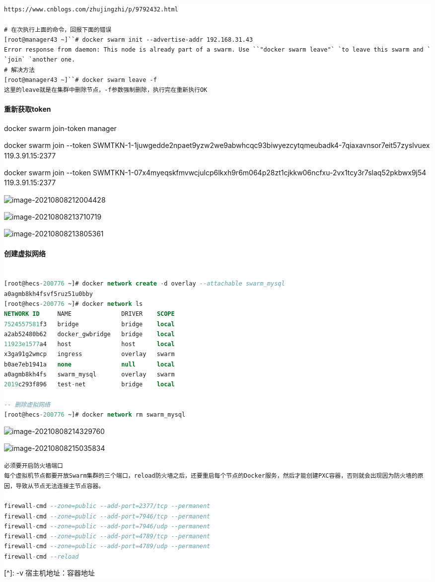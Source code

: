 ```
https://www.cnblogs.com/zhujingzhi/p/9792432.html

# 在次执行上面的命令，回报下面的错误
[root@manager43 ~]``# docker swarm init --advertise-addr 192.168.31.43
Error response from daemon: This node is already part of a swarm. Use ``"docker swarm leave"` `to leave this swarm and ``join` `another one.
# 解决方法
[root@manager43 ~]``# docker swarm leave -f
这里的leave就是在集群中删除节点，-f参数强制删除，执行完在重新执行OK
```

#### 重新获取token

docker swarm join-token manager

docker swarm join --token SWMTKN-1-1juwgedde2npaet9yzw2we9abwhcqc93biwyezcytqmeubadk4-7qiaxavnsor7eit57zyslvuex 119.3.91.15:2377 

 docker swarm join --token SWMTKN-1-07x4myeqskfmvwcjulcp6lkxh9r6m064p28zt1cjkkw06ncfxu-2vx1tcy3r7slaq52pkbwx9j54 119.3.91.15:2377

![image-20210808212004428](C:\Users\86132\AppData\Roaming\Typora\typora-user-images\image-20210808212004428.png)

![image-20210808213710719](C:\Users\86132\AppData\Roaming\Typora\typora-user-images\image-20210808213710719.png)

![image-20210808213805361](C:\Users\86132\AppData\Roaming\Typora\typora-user-images\image-20210808213805361.png)

#### 创建虚拟网络

```sql

[root@hecs-200776 ~]# docker network create -d overlay --attachable swarm_mysql
a0agmb8kh4fsvf5ruz51u0bby
[root@hecs-200776 ~]# docker network ls
NETWORK ID     NAME              DRIVER    SCOPE
7524557581f3   bridge            bridge    local
a2ab52480b62   docker_gwbridge   bridge    local
11923e1577a4   host              host      local
x3ga91g2wmcp   ingress           overlay   swarm
b0ae7eb1941a   none              null      local
a0agmb8kh4fs   swarm_mysql       overlay   swarm
2019c293f896   test-net          bridge    local

-- 删除虚拟网络
[root@hecs-200776 ~]# docker network rm swarm_mysql 
```

![image-20210808214329760](C:\Users\86132\AppData\Roaming\Typora\typora-user-images\image-20210808214329760.png)

![image-20210808215035834](C:\Users\86132\AppData\Roaming\Typora\typora-user-images\image-20210808215035834.png)

```sql
必须要开启防火墙端口
每个虚拟机节点都要开放Swarm集群的三个端口，reload防火墙之后，还要重启每个节点的Docker服务，然后才能创建PXC容器，否则就会出现因为防火墙的原因，导致从节点无法连接主节点容器。

firewall-cmd --zone=public --add-port=2377/tcp --permanent
firewall-cmd --zone=public --add-port=7946/tcp --permanent
firewall-cmd --zone=public --add-port=7946/udp --permanent
firewall-cmd --zone=public --add-port=4789/tcp --permanent
firewall-cmd --zone=public --add-port=4789/udp --permanent
firewall-cmd --reload
```


[^]: -v 宿主机地址：容器地址